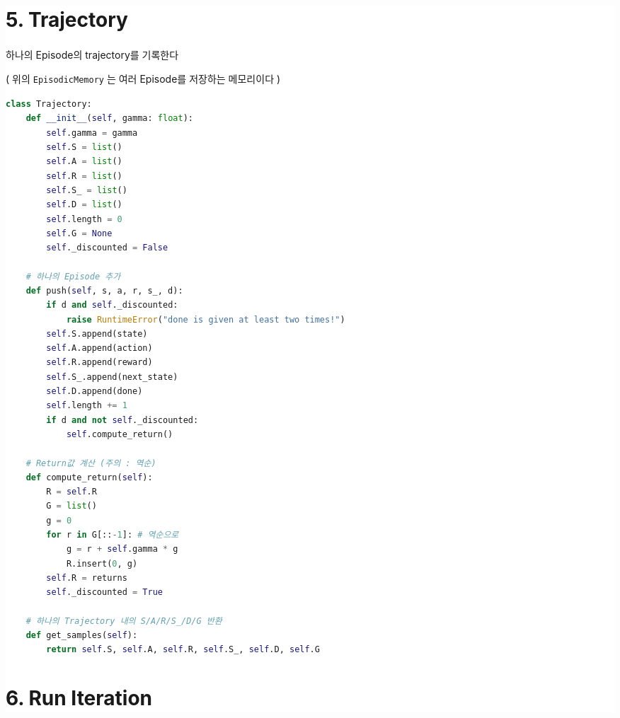 

# 5. Trajectory

하나의 Episode의 trajectory를 기록한다

( 위의 `EpisodicMemory` 는 여러 Episode를 저장하는 메모리이다 )

```python
class Trajectory:
    def __init__(self, gamma: float):
        self.gamma = gamma
        self.S = list()
        self.A = list()
        self.R = list()
        self.S_ = list()
        self.D = list()
        self.length = 0
        self.G = None
        self._discounted = False

    # 하나의 Episode 추가
    def push(self, s, a, r, s_, d):
        if d and self._discounted:
            raise RuntimeError("done is given at least two times!")
        self.S.append(state)
        self.A.append(action)
        self.R.append(reward)
        self.S_.append(next_state)
        self.D.append(done)
        self.length += 1
        if d and not self._discounted:
            self.compute_return()
            
	# Return값 계산 (주의 : 역순)
    def compute_return(self):
        R = self.R
        G = list()
        g = 0
        for r in G[::-1]: # 역순으로
            g = r + self.gamma * g
            R.insert(0, g)
        self.R = returns
        self._discounted = True
        
	# 하나의 Trajectory 내의 S/A/R/S_/D/G 반환
    def get_samples(self):
        return self.S, self.A, self.R, self.S_, self.D, self.G
```



# 6. Run Iteration
